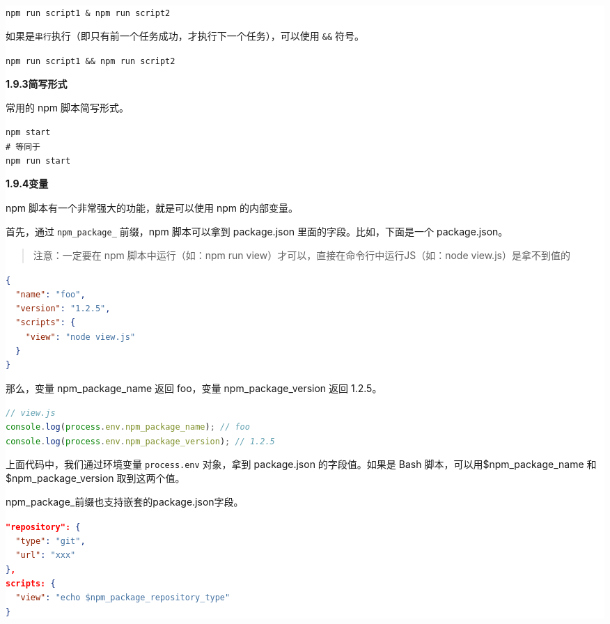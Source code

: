 ```
npm run script1 & npm run script2
```

如果是`串行`执行（即只有前一个任务成功，才执行下一个任务），可以使用 `&&` 符号。

```
npm run script1 && npm run script2
```

**1.9.3简写形式**

常用的 npm 脚本简写形式。

```
npm start 
# 等同于
npm run start
```

**1.9.4变量**

npm 脚本有一个非常强大的功能，就是可以使用 npm 的内部变量。

首先，通过 `npm_package_` 前缀，npm 脚本可以拿到 package.json 里面的字段。比如，下面是一个 package.json。

> 注意：一定要在 npm 脚本中运行（如：npm run view）才可以，直接在命令行中运行JS（如：node view.js）是拿不到值的

```json
{
  "name": "foo", 
  "version": "1.2.5",
  "scripts": {
    "view": "node view.js"
  }
}
```

那么，变量 npm\_package\_name 返回 foo，变量 npm\_package\_version 返回 1.2.5。

```js
// view.js
console.log(process.env.npm_package_name); // foo
console.log(process.env.npm_package_version); // 1.2.5
```

上面代码中，我们通过环境变量 `process.env` 对象，拿到 package.json 的字段值。如果是 Bash 脚本，可以用$npm\_package\_name 和 $npm\_package\_version 取到这两个值。

npm_package_前缀也支持嵌套的package.json字段。

```json
"repository": {
  "type": "git",
  "url": "xxx"
},
scripts: {
  "view": "echo $npm_package_repository_type"
}
```
